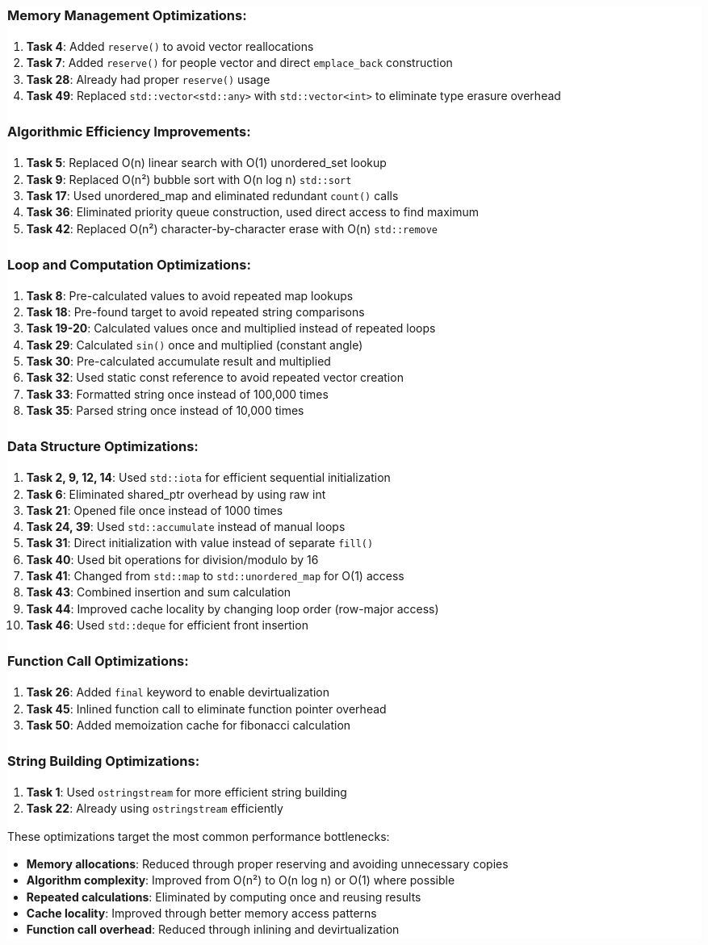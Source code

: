 ### Memory Management Optimizations:
1. **Task 4**: Added `reserve()` to avoid vector reallocations
2. **Task 7**: Added `reserve()` for people vector and direct `emplace_back` construction
3. **Task 28**: Already had proper `reserve()` usage
4. **Task 49**: Replaced `std::vector<std::any>` with `std::vector<int>` to eliminate type erasure overhead

### Algorithmic Efficiency Improvements:
1. **Task 5**: Replaced O(n) linear search with O(1) unordered_set lookup
2. **Task 9**: Replaced O(n²) bubble sort with O(n log n) `std::sort`
3. **Task 17**: Used unordered_map and eliminated redundant `count()` calls
4. **Task 36**: Eliminated priority queue construction, used direct access to find maximum
5. **Task 42**: Replaced O(n²) character-by-character erase with O(n) `std::remove`

### Loop and Computation Optimizations:
1. **Task 8**: Pre-calculated values to avoid repeated map lookups
2. **Task 18**: Pre-found target to avoid repeated string comparisons
3. **Task 19-20**: Calculated values once and multiplied instead of repeated loops
4. **Task 29**: Calculated `sin()` once and multiplied (constant angle)
5. **Task 30**: Pre-calculated accumulate result and multiplied
6. **Task 32**: Used static const reference to avoid repeated vector creation
7. **Task 33**: Formatted string once instead of 100,000 times
8. **Task 35**: Parsed string once instead of 10,000 times

### Data Structure Optimizations:
1. **Task 2, 9, 12, 14**: Used `std::iota` for efficient sequential initialization
2. **Task 6**: Eliminated shared_ptr overhead by using raw int
3. **Task 21**: Opened file once instead of 1000 times
4. **Task 24, 39**: Used `std::accumulate` instead of manual loops
5. **Task 31**: Direct initialization with value instead of separate `fill()`
6. **Task 40**: Used bit operations for division/modulo by 16
7. **Task 41**: Changed from `std::map` to `std::unordered_map` for O(1) access
8. **Task 43**: Combined insertion and sum calculation
9. **Task 44**: Improved cache locality by changing loop order (row-major access)
10. **Task 46**: Used `std::deque` for efficient front insertion

### Function Call Optimizations:
1. **Task 26**: Added `final` keyword to enable devirtualization
2. **Task 45**: Inlined function call to eliminate function pointer overhead
3. **Task 50**: Added memoization cache for fibonacci calculation

### String Building Optimizations:
1. **Task 1**: Used `ostringstream` for more efficient string building
2. **Task 22**: Already using `ostringstream` efficiently

These optimizations target the most common performance bottlenecks:
- **Memory allocations**: Reduced through proper reserving and avoiding unnecessary copies
- **Algorithm complexity**: Improved from O(n²) to O(n log n) or O(1) where possible
- **Repeated calculations**: Eliminated by computing once and reusing results
- **Cache locality**: Improved through better memory access patterns
- **Function call overhead**: Reduced through inlining and devirtualization
